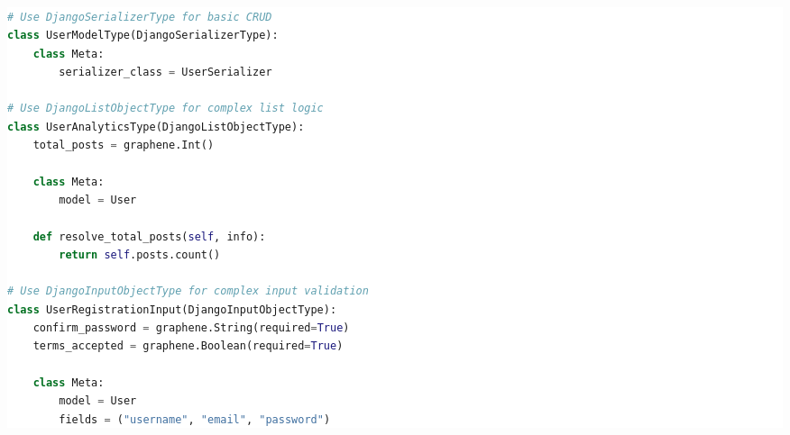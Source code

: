 ```python
# Use DjangoSerializerType for basic CRUD
class UserModelType(DjangoSerializerType):
    class Meta:
        serializer_class = UserSerializer

# Use DjangoListObjectType for complex list logic
class UserAnalyticsType(DjangoListObjectType):
    total_posts = graphene.Int()
    
    class Meta:
        model = User
    
    def resolve_total_posts(self, info):
        return self.posts.count()

# Use DjangoInputObjectType for complex input validation
class UserRegistrationInput(DjangoInputObjectType):
    confirm_password = graphene.String(required=True)
    terms_accepted = graphene.Boolean(required=True)
    
    class Meta:
        model = User
        fields = ("username", "email", "password")
```